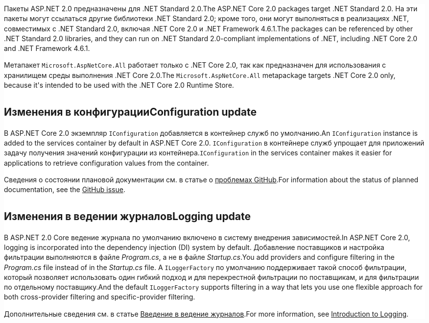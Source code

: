 <span data-ttu-id="d1b1e-123">Пакеты ASP.NET 2.0 предназначены для .NET Standard 2.0.</span><span class="sxs-lookup"><span data-stu-id="d1b1e-123">The ASP.NET Core 2.0 packages target .NET Standard 2.0.</span></span> <span data-ttu-id="d1b1e-124">На эти пакеты могут ссылаться другие библиотеки .NET Standard 2.0; кроме того, они могут выполняться в реализациях .NET, совместимых с .NET Standard 2.0, включая .NET Core 2.0 и .NET Framework 4.6.1.</span><span class="sxs-lookup"><span data-stu-id="d1b1e-124">The packages can be referenced by other .NET Standard 2.0 libraries, and they can run on .NET Standard 2.0-compliant implementations of .NET, including .NET Core 2.0 and .NET Framework 4.6.1.</span></span> 

<span data-ttu-id="d1b1e-125">Метапакет `Microsoft.AspNetCore.All` работает только с .NET Core 2.0, так как предназначен для использования с хранилищем среды выполнения .NET Core 2.0.</span><span class="sxs-lookup"><span data-stu-id="d1b1e-125">The `Microsoft.AspNetCore.All` metapackage targets .NET Core 2.0 only, because it's intended to be used with the .NET Core 2.0 Runtime Store.</span></span>

## <a name="configuration-update"></a><span data-ttu-id="d1b1e-126">Изменения в конфигурации</span><span class="sxs-lookup"><span data-stu-id="d1b1e-126">Configuration update</span></span>

<span data-ttu-id="d1b1e-127">В ASP.NET Core 2.0 экземпляр `IConfiguration` добавляется в контейнер служб по умолчанию.</span><span class="sxs-lookup"><span data-stu-id="d1b1e-127">An `IConfiguration` instance is added to the services container by default in ASP.NET Core 2.0.</span></span> <span data-ttu-id="d1b1e-128">`IConfiguration` в контейнере служб упрощает для приложений задачу получения значений конфигурации из контейнера.</span><span class="sxs-lookup"><span data-stu-id="d1b1e-128">`IConfiguration` in the services container makes it easier for applications to retrieve configuration values from the container.</span></span>

<span data-ttu-id="d1b1e-129">Сведения о состоянии плановой документации см. в статье о [проблемах GitHub](https://github.com/dotnet/AspNetCore.Docs/issues/3387).</span><span class="sxs-lookup"><span data-stu-id="d1b1e-129">For information about the status of planned documentation, see the [GitHub issue](https://github.com/dotnet/AspNetCore.Docs/issues/3387).</span></span>

## <a name="logging-update"></a><span data-ttu-id="d1b1e-130">Изменения в ведении журналов</span><span class="sxs-lookup"><span data-stu-id="d1b1e-130">Logging update</span></span>

<span data-ttu-id="d1b1e-131">В ASP.NET 2.0 Core ведение журнала по умолчанию включено в систему внедрения зависимостей.</span><span class="sxs-lookup"><span data-stu-id="d1b1e-131">In ASP.NET Core 2.0, logging is incorporated into the dependency injection (DI) system by default.</span></span> <span data-ttu-id="d1b1e-132">Добавление поставщиков и настройка фильтрации выполняются в файле *Program.cs*, а не в файле *Startup.cs*.</span><span class="sxs-lookup"><span data-stu-id="d1b1e-132">You add providers and configure filtering in the *Program.cs* file instead of in the *Startup.cs* file.</span></span> <span data-ttu-id="d1b1e-133">А `ILoggerFactory` по умолчанию поддерживает такой способ фильтрации, который позволяет использовать один гибкий подход и для перекрестной фильтрации по поставщикам, и для фильтрации по отдельному поставщику.</span><span class="sxs-lookup"><span data-stu-id="d1b1e-133">And the default `ILoggerFactory` supports filtering in a way that lets you use one flexible approach for both cross-provider filtering and specific-provider filtering.</span></span>

<span data-ttu-id="d1b1e-134">Дополнительные сведения см. в статье [Введение в ведение журналов](xref:fundamentals/logging/index).</span><span class="sxs-lookup"><span data-stu-id="d1b1e-134">For more information, see [Introduction to Logging](xref:fundamentals/logging/index).</span></span>
